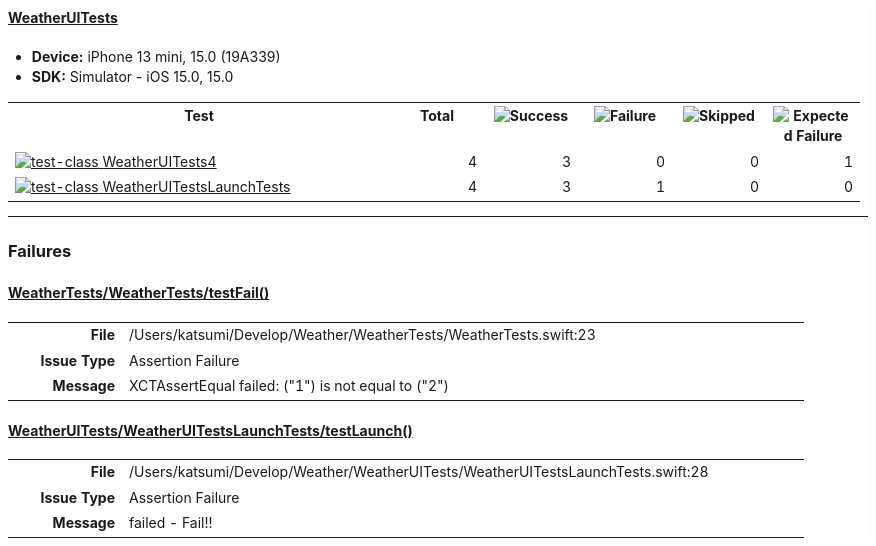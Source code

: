 #### <a name="weatheruitests_summary"/>[WeatherUITests](#user-content-weatheruitests)

- **Device:** iPhone 13 mini, 15.0 (19A339)
- **SDK:** Simulator - iOS 15.0, 15.0
<table>
<tr>
  <th>Test</th>
  <th>Total</th>
  <th><img src="https://xcresulttool-static.netlify.app/i/passed.png" alt="Success" title="Success" width="14px" align="top"></th>
  <th><img src="https://xcresulttool-static.netlify.app/i/failure.png" alt="Failure" title="Failure" width="14px" align="top"></th>
  <th><img src="https://xcresulttool-static.netlify.app/i/skipped.png" alt="Skipped" title="Skipped" width="14px" align="top"></th>
  <th><img src="https://xcresulttool-static.netlify.app/i/expected-failure.png" alt="Expected Failure" title="Expected Failure" width="14px" align="top"></th>
</tr>
<tr>
  <td align="left" width="368px"><a name="weatheruitests_weatheruitests4_summary"/><a href="#user-content-weatheruitests_weatheruitests4"><img src="https://xcresulttool-static.netlify.app/i/test-class.png" alt="test-class" width="14px" align="top">&nbsp;WeatherUITests4</a></td>
  <td align="right" width="80px">4</td>
  <td align="right" width="80px">3</td>
  <td align="right" width="80px">0</td>
  <td align="right" width="80px">0</td>
  <td align="right" width="80px">1</td>
</tr>
<tr>
  <td align="left" width="368px"><a name="weatheruitests_weatheruitestslaunchtests_summary"/><a href="#user-content-weatheruitests_weatheruitestslaunchtests"><img src="https://xcresulttool-static.netlify.app/i/test-class.png" alt="test-class" width="14px" align="top">&nbsp;WeatherUITestsLaunchTests</a></td>
  <td align="right" width="80px">4</td>
  <td align="right" width="80px">3</td>
  <td align="right" width="80px">1</td>
  <td align="right" width="80px">0</td>
  <td align="right" width="80px">0</td>
</tr>
</table>

---

### Failures
<h4><a name="weathertests_weathertests/testfail()_failure-summary"/><a href="#user-content-weathertests_weathertests/testfail()">WeatherTests/WeatherTests/testFail()</a></h4>
<table><tr><td align="right" width="100px"><b>File</b><td width="668px">/Users/katsumi/Develop/Weather/WeatherTests/WeatherTests.swift:23<tr><td align="right" width="100px"><b>Issue Type</b><td width="668px">Assertion Failure<tr><td align="right" width="100px"><b>Message</b><td width="668px">XCTAssertEqual failed: ("1") is not equal to ("2")</table>

<h4><a name="weatheruitests_weatheruitestslaunchtests/testlaunch()_failure-summary"/><a href="#user-content-weatheruitests_weatheruitestslaunchtests/testlaunch()">WeatherUITests/WeatherUITestsLaunchTests/testLaunch()</a></h4>
<table><tr><td align="right" width="100px"><b>File</b><td width="668px">/Users/katsumi/Develop/Weather/WeatherUITests/WeatherUITestsLaunchTests.swift:28<tr><td align="right" width="100px"><b>Issue Type</b><td width="668px">Assertion Failure<tr><td align="right" width="100px"><b>Message</b><td width="668px">failed - Fail!!</table>
